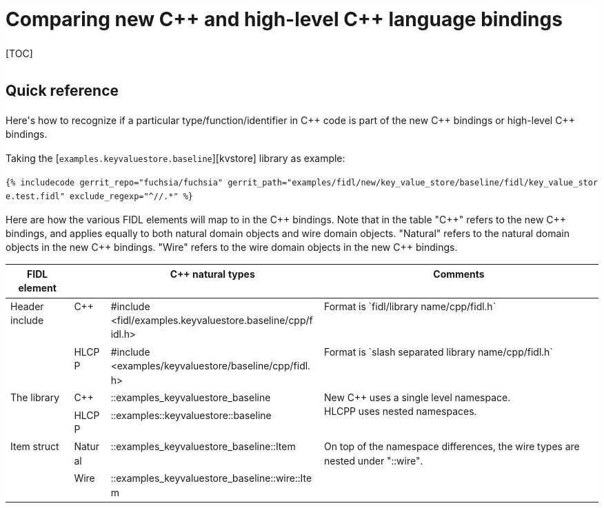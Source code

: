 # Comparing new C++ and high-level C++ language bindings

[TOC]

## Quick reference

Here's how to recognize if a particular type/function/identifier in C++ code is
part of the new C++ bindings or high-level C++ bindings.

Taking the [`examples.keyvaluestore.baseline`][kvstore] library as example:

```fidl
{% includecode gerrit_repo="fuchsia/fuchsia" gerrit_path="examples/fidl/new/key_value_store/baseline/fidl/key_value_store.test.fidl" exclude_regexp="^//.*" %}
```

Here are how the various FIDL elements will map to in the C++ bindings. Note
that in the table "C++" refers to the new C++ bindings, and applies equally to
both natural domain objects and wire domain objects. "Natural" refers to the
natural domain objects in the new C++ bindings. "Wire" refers to the wire domain
objects in the new C++ bindings.

<div>
<table>
<thead>
  <tr>
    <th>FIDL element</th>
    <th></th>
    <th>C++ natural types</th>
    <th>Comments</th>
  </tr>
</thead>
<tbody>
  <tr>
    <td rowspan="2">Header include</td>
    <td>C++</td>
    <td>#include &lt;fidl/examples.keyvaluestore.baseline/cpp/fidl.h&gt;</td>
    <td>Format is `fidl/library name/cpp/fidl.h`</td>
  </tr>
  <tr>
    <td>HLCPP</td>
    <td>#include &lt;examples/keyvaluestore/baseline/cpp/fidl.h&gt;</td>
    <td>Format is `slash separated library name/cpp/fidl.h`</td>
  </tr>
  <tr>
    <td rowspan="2">The library</td>
    <td>C++</td>
    <td>::examples_keyvaluestore_baseline</td>
    <td rowspan="2">New C++ uses a single level namespace.<br>HLCPP uses nested namespaces.</td>
  </tr>
  <tr>
    <td>HLCPP</td>
    <td>::examples::keyvaluestore::baseline</td>
  </tr>
  <tr>
    <td rowspan="3">Item struct</td>
    <td>Natural</td>
    <td>::examples_keyvaluestore_baseline::Item</td>
    <td rowspan="3">On top of the namespace differences, the wire types are nested under "::wire".</td>
  </tr>
  <tr>
    <td>Wire</td>
    <td>::examples_keyvaluestore_baseline::wire::Item</td>
  </tr>

[^1]: Generated types own all handles stored inline. Out-of-line handles
[^2]: The bindings library defined in [lib/fidl](/sdk/lib/fidl/cpp/wire) can
[^3]: The bindings library [lib/fidl](/sdk/lib/fidl/cpp/wire) enables parallel
[cpp-tutorial]: /docs/development/languages/fidl/tutorials/cpp
[cpp-prefer-natural]: /docs/development/languages/fidl/tutorials/cpp/README.md#natural_and_wire_domain_objects
[kvstore]: /docs/development/languages/fidl/examples/key_value_store
[canvas]: /docs/development/languages/fidl/examples/canvas